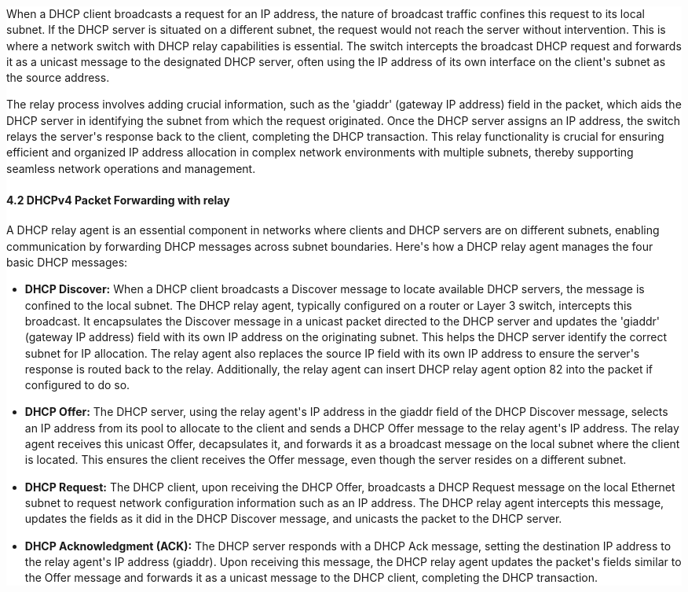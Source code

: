 When a DHCP client broadcasts a request for an IP address, the nature of broadcast traffic confines this request to its local subnet. If the DHCP server is situated on a different subnet, the request would not reach the server without intervention. This is where a network switch with DHCP relay capabilities is essential. The switch intercepts the broadcast DHCP request and forwards it as a unicast message to the designated DHCP server, often using the IP address of its own interface on the client's subnet as the source address.

The relay process involves adding crucial information, such as the 'giaddr' (gateway IP address) field in the packet, which aids the DHCP server in identifying the subnet from which the request originated. Once the DHCP server assigns an IP address, the switch relays the server's response back to the client, completing the DHCP transaction. This relay functionality is crucial for ensuring efficient and organized IP address allocation in complex network environments with multiple subnets, thereby supporting seamless network operations and management.

#### 4.2 DHCPv4 Packet Forwarding with relay

A DHCP relay agent is an essential component in networks where clients and DHCP servers are on different subnets, enabling communication by forwarding DHCP messages across subnet boundaries. Here's how a DHCP relay agent manages the four basic DHCP messages:

- **DHCP Discover:** When a DHCP client broadcasts a Discover message to locate available DHCP servers, the message is confined to the local subnet. The DHCP relay agent, typically configured on a router or Layer 3 switch, intercepts this broadcast. It encapsulates the Discover message in a unicast packet directed to the DHCP server and updates the 'giaddr' (gateway IP address) field with its own IP address on the originating subnet. This helps the DHCP server identify the correct subnet for IP allocation. The relay agent also replaces the source IP field with its own IP address to ensure the server's response is routed back to the relay. Additionally, the relay agent can insert DHCP relay agent option 82 into the packet if configured to do so.

- **DHCP Offer:** The DHCP server, using the relay agent's IP address in the giaddr field of the DHCP Discover message, selects an IP address from its pool to allocate to the client and sends a DHCP Offer message to the relay agent's IP address. The relay agent receives this unicast Offer, decapsulates it, and forwards it as a broadcast message on the local subnet where the client is located. This ensures the client receives the Offer message, even though the server resides on a different subnet.

- **DHCP Request:** The DHCP client, upon receiving the DHCP Offer, broadcasts a DHCP Request message on the local Ethernet subnet to request network configuration information such as an IP address. The DHCP relay agent intercepts this message, updates the fields as it did in the DHCP Discover message, and unicasts the packet to the DHCP server.

- **DHCP Acknowledgment (ACK):** The DHCP server responds with a DHCP Ack message, setting the destination IP address to the relay agent's IP address (giaddr). Upon receiving this message, the DHCP relay agent updates the packet's fields similar to the Offer message and forwards it as a unicast message to the DHCP client, completing the DHCP transaction.
